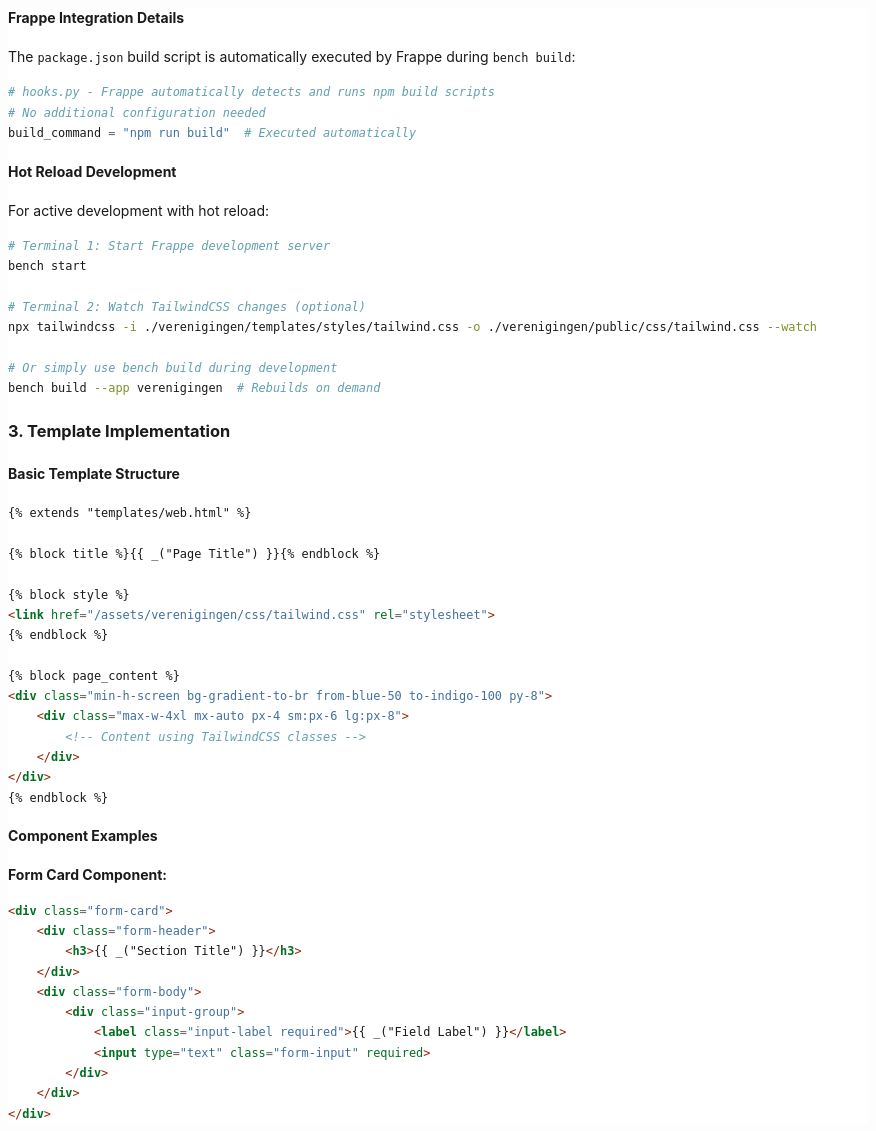#### **Frappe Integration Details**
The `package.json` build script is automatically executed by Frappe during `bench build`:

```python
# hooks.py - Frappe automatically detects and runs npm build scripts
# No additional configuration needed
build_command = "npm run build"  # Executed automatically
```

#### **Hot Reload Development**
For active development with hot reload:

```bash
# Terminal 1: Start Frappe development server
bench start

# Terminal 2: Watch TailwindCSS changes (optional)
npx tailwindcss -i ./verenigingen/templates/styles/tailwind.css -o ./verenigingen/public/css/tailwind.css --watch

# Or simply use bench build during development
bench build --app verenigingen  # Rebuilds on demand
```

### 3. Template Implementation

#### **Basic Template Structure**
```html
{% extends "templates/web.html" %}

{% block title %}{{ _("Page Title") }}{% endblock %}

{% block style %}
<link href="/assets/verenigingen/css/tailwind.css" rel="stylesheet">
{% endblock %}

{% block page_content %}
<div class="min-h-screen bg-gradient-to-br from-blue-50 to-indigo-100 py-8">
    <div class="max-w-4xl mx-auto px-4 sm:px-6 lg:px-8">
        <!-- Content using TailwindCSS classes -->
    </div>
</div>
{% endblock %}
```

#### **Component Examples**

**Form Card Component:**
```html
<div class="form-card">
    <div class="form-header">
        <h3>{{ _("Section Title") }}</h3>
    </div>
    <div class="form-body">
        <div class="input-group">
            <label class="input-label required">{{ _("Field Label") }}</label>
            <input type="text" class="form-input" required>
        </div>
    </div>
</div>
```
